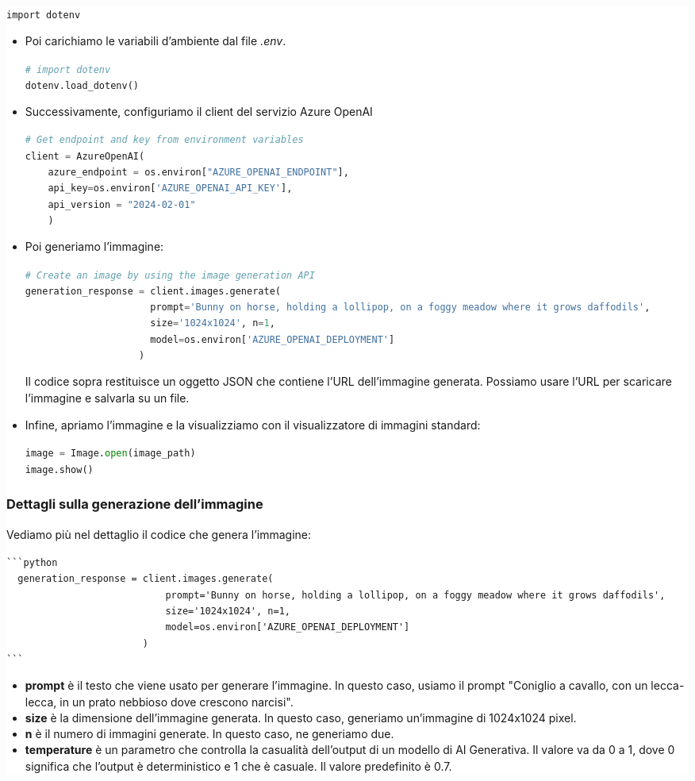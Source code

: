    ```
  import dotenv
  ```

- Poi carichiamo le variabili d’ambiente dal file _.env_.

  ```python
  # import dotenv
  dotenv.load_dotenv()
  ```

- Successivamente, configuriamo il client del servizio Azure OpenAI

  ```python
  # Get endpoint and key from environment variables
  client = AzureOpenAI(
      azure_endpoint = os.environ["AZURE_OPENAI_ENDPOINT"],
      api_key=os.environ['AZURE_OPENAI_API_KEY'],
      api_version = "2024-02-01"
      )
  ```

- Poi generiamo l’immagine:

  ```python
  # Create an image by using the image generation API
  generation_response = client.images.generate(
                        prompt='Bunny on horse, holding a lollipop, on a foggy meadow where it grows daffodils',
                        size='1024x1024', n=1,
                        model=os.environ['AZURE_OPENAI_DEPLOYMENT']
                      )
  ```

  Il codice sopra restituisce un oggetto JSON che contiene l’URL dell’immagine generata. Possiamo usare l’URL per scaricare l’immagine e salvarla su un file.

- Infine, apriamo l’immagine e la visualizziamo con il visualizzatore di immagini standard:

  ```python
  image = Image.open(image_path)
  image.show()
  ```

### Dettagli sulla generazione dell’immagine

Vediamo più nel dettaglio il codice che genera l’immagine:

    ```python
      generation_response = client.images.generate(
                                prompt='Bunny on horse, holding a lollipop, on a foggy meadow where it grows daffodils',
                                size='1024x1024', n=1,
                                model=os.environ['AZURE_OPENAI_DEPLOYMENT']
                            )
    ```

- **prompt** è il testo che viene usato per generare l’immagine. In questo caso, usiamo il prompt "Coniglio a cavallo, con un lecca-lecca, in un prato nebbioso dove crescono narcisi".
- **size** è la dimensione dell’immagine generata. In questo caso, generiamo un’immagine di 1024x1024 pixel.
- **n** è il numero di immagini generate. In questo caso, ne generiamo due.
- **temperature** è un parametro che controlla la casualità dell’output di un modello di AI Generativa. Il valore va da 0 a 1, dove 0 significa che l’output è deterministico e 1 che è casuale. Il valore predefinito è 0.7.
